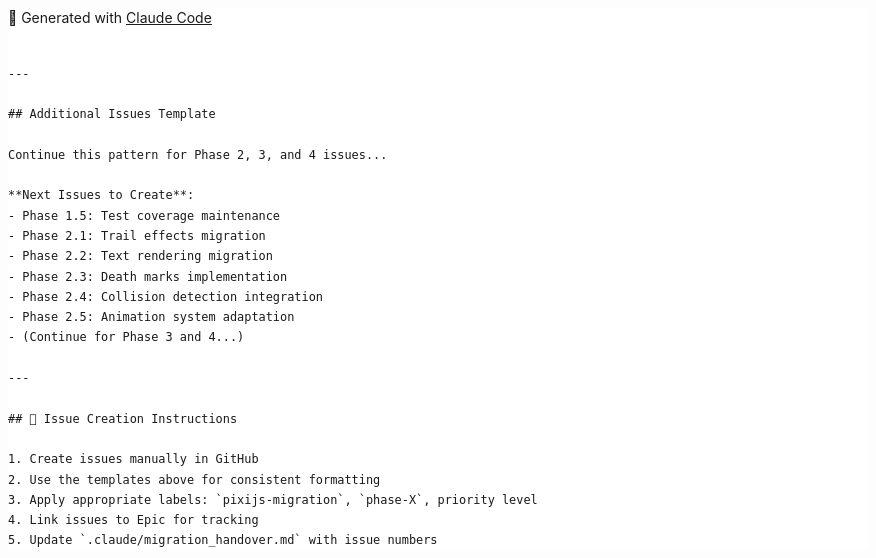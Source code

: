 🤖 Generated with [Claude Code](https://claude.ai/code)
```

---

## Additional Issues Template

Continue this pattern for Phase 2, 3, and 4 issues...

**Next Issues to Create**:
- Phase 1.5: Test coverage maintenance
- Phase 2.1: Trail effects migration  
- Phase 2.2: Text rendering migration
- Phase 2.3: Death marks implementation
- Phase 2.4: Collision detection integration
- Phase 2.5: Animation system adaptation
- (Continue for Phase 3 and 4...)

---

## 📝 Issue Creation Instructions

1. Create issues manually in GitHub
2. Use the templates above for consistent formatting
3. Apply appropriate labels: `pixijs-migration`, `phase-X`, priority level
4. Link issues to Epic for tracking
5. Update `.claude/migration_handover.md` with issue numbers